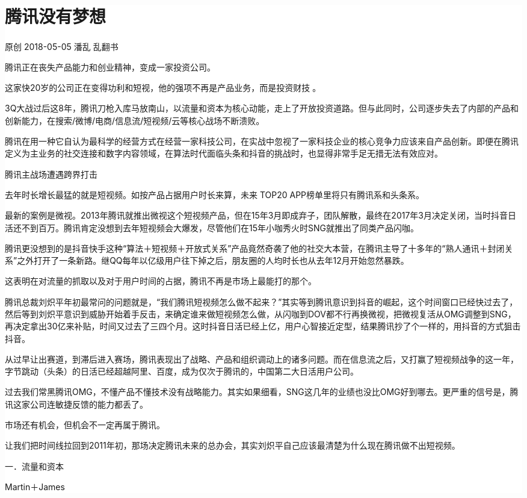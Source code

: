 # 腾讯没有梦想
原创 2018-05-05 潘乱 乱翻书

腾讯正在丧失产品能力和创业精神，变成一家投资公司。



这家快20岁的公司正在变得功利和短视，他的强项不再是产品业务，而是投资财技 。



3Q大战过后这8年，腾讯刀枪入库马放南山，以流量和资本为核心动能，走上了开放投资道路。但与此同时，公司逐步失去了内部的产品和创新能力，在搜索/微博/电商/信息流/短视频/云等核心战场不断溃败。



腾讯在用一种它自认为最科学的经营方式在经营一家科技公司，在实战中忽视了一家科技企业的核心竞争力应该来自产品创新。即便在腾讯定义为主业务的社交连接和数字内容领域，在算法时代面临头条和抖音的挑战时，也显得非常手足无措无法有效应对。



腾讯主战场遭遇跨界打击





去年时长增长最猛的就是短视频。如按产品占据用户时长来算，未来 TOP20 APP榜单里将只有腾讯系和头条系。



最新的案例是微视。2013年腾讯就推出微视这个短视频产品，但在15年3月即成弃子，团队解散，最终在2017年3月决定关闭，当时抖音日活还不到百万。腾讯肯定没想到去年短视频会大爆发，尽管他们在15年小咖秀火时SNG就推出了同类产品闪咖。



腾讯更没想到的是抖音快手这种“算法＋短视频＋开放式关系”产品竟然奇袭了他的社交大本营，在腾讯主导了十多年的“熟人通讯＋封闭关系”之外打开了一条新路。继QQ每年以亿级用户往下掉之后，朋友圈的人均时长也从去年12月开始忽然暴跌。



这表明在对流量的抓取以及对于用户时间的占据，腾讯不再是市场上最能打的那个。



腾讯总裁刘炽平年初最常问的问题就是，“我们腾讯短视频怎么做不起来？”其实等到腾讯意识到抖音的崛起，这个时间窗口已经快过去了，然后等到刘炽平意识到威胁开始着手反击，来确定谁来做短视频怎么做，从闪咖到DOV都不行再换微视，把微视复活从OMG调整到SNG，再决定拿出30亿来补贴，时间又过去了三四个月。这时抖音日活已经上亿，用户心智接近定型，结果腾讯抄了个一样的，用抖音的方式狙击抖音。



从过早让出赛道，到滞后进入赛场，腾讯表现出了战略、产品和组织调动上的诸多问题。而在信息流之后，又打赢了短视频战争的这一年，字节跳动（头条）的日活已经超越阿里、百度，成为仅次于腾讯的，中国第二大日活用户公司。 



过去我们常黑腾讯OMG，不懂产品不懂技术没有战略能力。其实如果细看，SNG这几年的业绩也没比OMG好到哪去。更严重的信号是，腾讯这家公司连敏捷反馈的能力都丢了。 



市场还有机会，但机会不一定再属于腾讯。 



让我们把时间线拉回到2011年初，那场决定腾讯未来的总办会，其实刘炽平自己应该最清楚为什么现在腾讯做不出短视频。



一．流量和资本



Martin＋James
